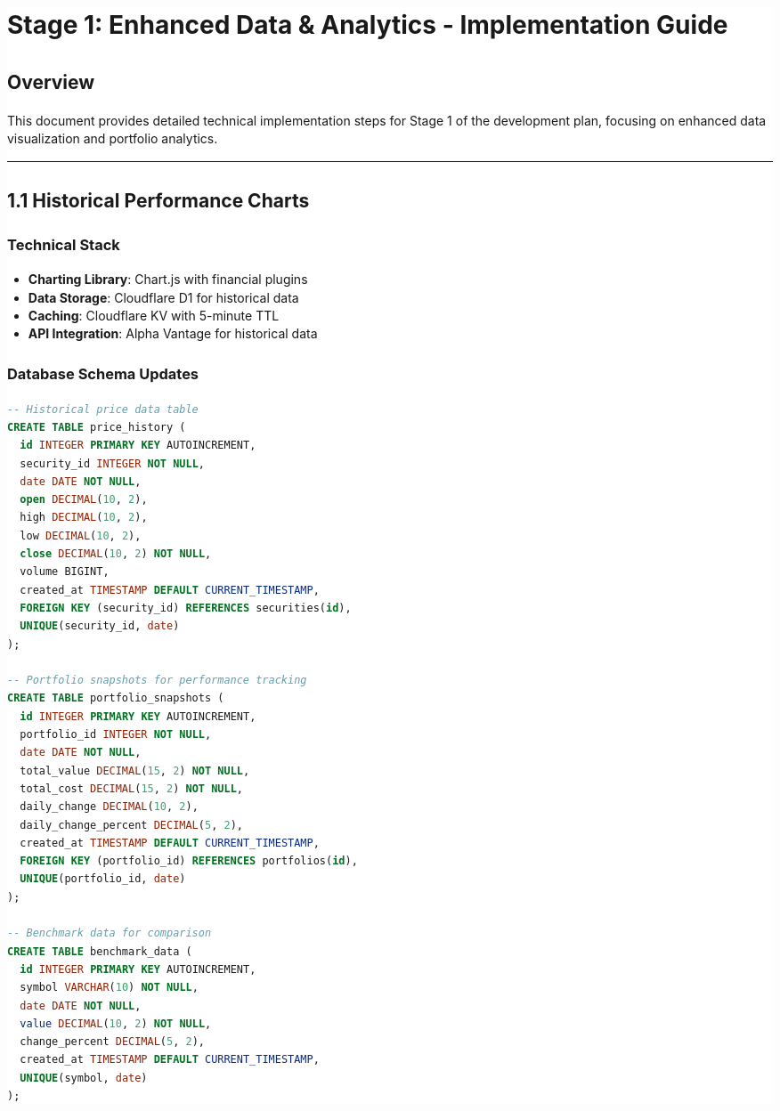 # Stage 1: Enhanced Data & Analytics - Implementation Guide

## Overview
This document provides detailed technical implementation steps for Stage 1 of the development plan, focusing on enhanced data visualization and portfolio analytics.

---

## 1.1 Historical Performance Charts

### Technical Stack
- **Charting Library**: Chart.js with financial plugins
- **Data Storage**: Cloudflare D1 for historical data
- **Caching**: Cloudflare KV with 5-minute TTL
- **API Integration**: Alpha Vantage for historical data

### Database Schema Updates
```sql
-- Historical price data table
CREATE TABLE price_history (
  id INTEGER PRIMARY KEY AUTOINCREMENT,
  security_id INTEGER NOT NULL,
  date DATE NOT NULL,
  open DECIMAL(10, 2),
  high DECIMAL(10, 2),
  low DECIMAL(10, 2),
  close DECIMAL(10, 2) NOT NULL,
  volume BIGINT,
  created_at TIMESTAMP DEFAULT CURRENT_TIMESTAMP,
  FOREIGN KEY (security_id) REFERENCES securities(id),
  UNIQUE(security_id, date)
);

-- Portfolio snapshots for performance tracking
CREATE TABLE portfolio_snapshots (
  id INTEGER PRIMARY KEY AUTOINCREMENT,
  portfolio_id INTEGER NOT NULL,
  date DATE NOT NULL,
  total_value DECIMAL(15, 2) NOT NULL,
  total_cost DECIMAL(15, 2) NOT NULL,
  daily_change DECIMAL(10, 2),
  daily_change_percent DECIMAL(5, 2),
  created_at TIMESTAMP DEFAULT CURRENT_TIMESTAMP,
  FOREIGN KEY (portfolio_id) REFERENCES portfolios(id),
  UNIQUE(portfolio_id, date)
);

-- Benchmark data for comparison
CREATE TABLE benchmark_data (
  id INTEGER PRIMARY KEY AUTOINCREMENT,
  symbol VARCHAR(10) NOT NULL,
  date DATE NOT NULL,
  value DECIMAL(10, 2) NOT NULL,
  change_percent DECIMAL(5, 2),
  created_at TIMESTAMP DEFAULT CURRENT_TIMESTAMP,
  UNIQUE(symbol, date)
);
```

